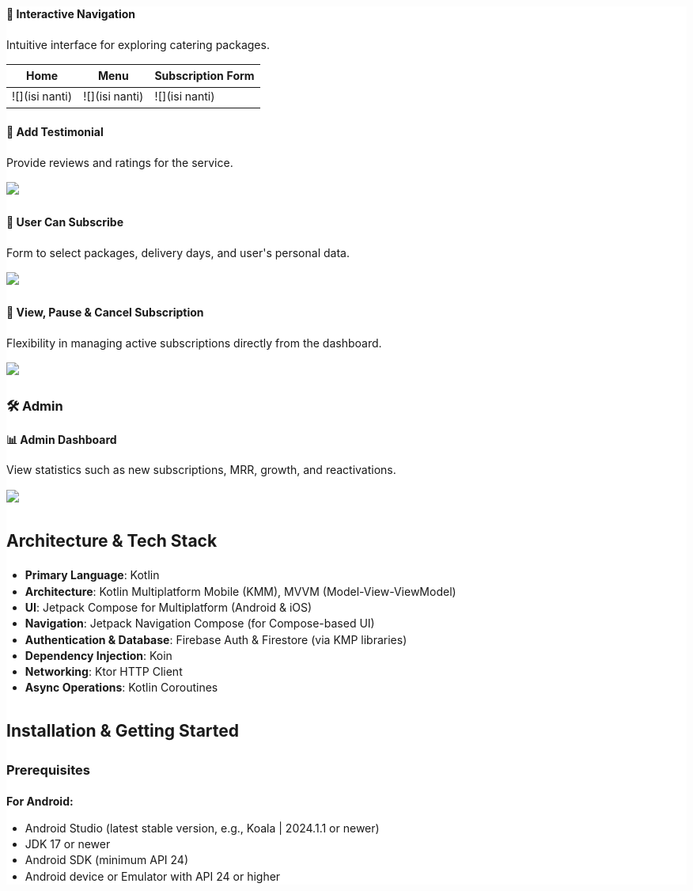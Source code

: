 #### 🧭 Interactive Navigation
Intuitive interface for exploring catering packages.

| Home | Menu | Subscription Form |
|------|------|-------------------|
| ![](isi nanti) | ![](isi nanti) | ![](isi nanti) |

#### 📝 Add Testimonial
Provide reviews and ratings for the service.

<img src="isi nanti" width="300">

#### 📆 User Can Subscribe
Form to select packages, delivery days, and user's personal data.

<img src="isi nanti" width="300">

#### 📆 View, Pause & Cancel Subscription
Flexibility in managing active subscriptions directly from the dashboard.

<img src="isi nanti" width="300">

### 🛠️ Admin

#### 📊 Admin Dashboard
View statistics such as new subscriptions, MRR, growth, and reactivations.

<img src="isi nanti" width="300">


## Architecture & Tech Stack

- **Primary Language**: Kotlin
- **Architecture**: Kotlin Multiplatform Mobile (KMM), MVVM (Model-View-ViewModel)
- **UI**: Jetpack Compose for Multiplatform (Android & iOS)
- **Navigation**: Jetpack Navigation Compose (for Compose-based UI)
- **Authentication & Database**: Firebase Auth & Firestore (via KMP libraries)
- **Dependency Injection**: Koin
- **Networking**: Ktor HTTP Client
- **Async Operations**: Kotlin Coroutines

## Installation & Getting Started

### Prerequisites

**For Android:**
- Android Studio (latest stable version, e.g., Koala | 2024.1.1 or newer)
- JDK 17 or newer
- Android SDK (minimum API 24)
- Android device or Emulator with API 24 or higher
